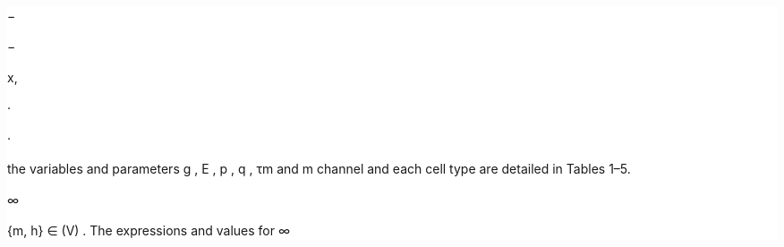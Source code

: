 −

−

x,

·

·

the variables and parameters g , E , p , q , τm and m
channel and each cell type are detailed in Tables 1–5.

∞

{m, h} 
∈
(V) . The expressions and values for 
∞
